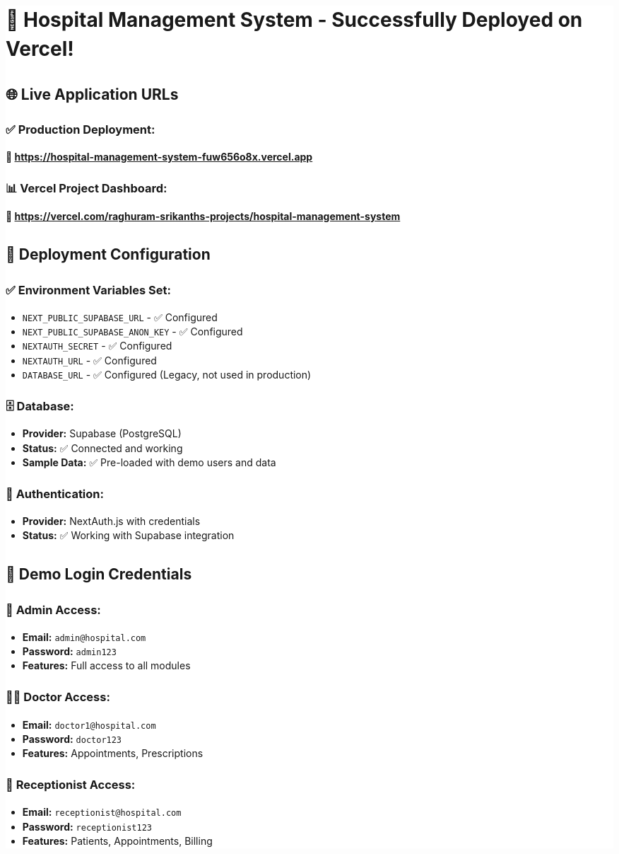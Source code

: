 # 🎉 Hospital Management System - Successfully Deployed on Vercel!

## 🌐 Live Application URLs

### ✅ **Production Deployment:**
**🔗 https://hospital-management-system-fuw656o8x.vercel.app**

### 📊 **Vercel Project Dashboard:**
**🔗 https://vercel.com/raghuram-srikanths-projects/hospital-management-system**

## 🔧 **Deployment Configuration**

### ✅ **Environment Variables Set:**
- `NEXT_PUBLIC_SUPABASE_URL` - ✅ Configured
- `NEXT_PUBLIC_SUPABASE_ANON_KEY` - ✅ Configured  
- `NEXTAUTH_SECRET` - ✅ Configured
- `NEXTAUTH_URL` - ✅ Configured
- `DATABASE_URL` - ✅ Configured (Legacy, not used in production)

### 🗄️ **Database:**
- **Provider:** Supabase (PostgreSQL)
- **Status:** ✅ Connected and working
- **Sample Data:** ✅ Pre-loaded with demo users and data

### 🔐 **Authentication:**
- **Provider:** NextAuth.js with credentials
- **Status:** ✅ Working with Supabase integration

## 👥 **Demo Login Credentials**

### 🔑 **Admin Access:**
- **Email:** `admin@hospital.com`
- **Password:** `admin123`
- **Features:** Full access to all modules

### 👨‍⚕️ **Doctor Access:**
- **Email:** `doctor1@hospital.com`
- **Password:** `doctor123`  
- **Features:** Appointments, Prescriptions

### 🏥 **Receptionist Access:**
- **Email:** `receptionist@hospital.com`
- **Password:** `receptionist123`
- **Features:** Patients, Appointments, Billing
